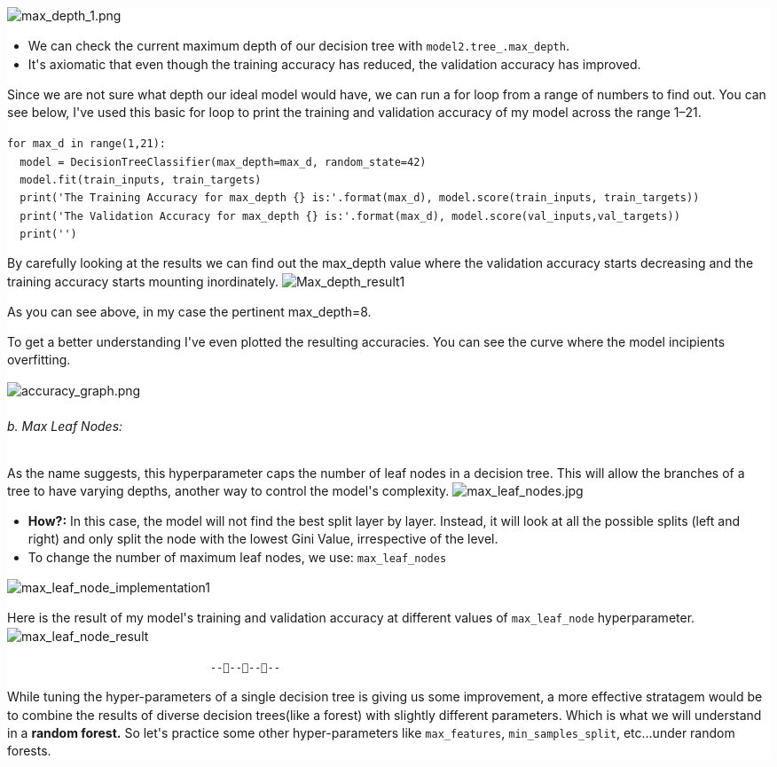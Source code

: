 ![max_depth_1.png](/engineering-education/Hyperparameter-Tuning/max_depth_1.png)

- We can check the current maximum depth of our decision tree with `model2.tree_.max_depth`. 
- It's axiomatic that even though the training accuracy has reduced, the validation accuracy has improved.

Since we are not sure what depth our ideal model would have, we can run a for loop from a range of numbers to find out. You can see below, I've used this basic for loop to print the training and validation accuracy of my model across the range 1–21.
```
for max_d in range(1,21):
  model = DecisionTreeClassifier(max_depth=max_d, random_state=42) 
  model.fit(train_inputs, train_targets)
  print('The Training Accuracy for max_depth {} is:'.format(max_d), model.score(train_inputs, train_targets))
  print('The Validation Accuracy for max_depth {} is:'.format(max_d), model.score(val_inputs,val_targets))
  print('')
```


By carefully looking at the results we can find out the max_depth value where the validation accuracy starts decreasing and the training accuracy starts mounting inordinately.
![Max_depth_result1](/engineering-education/Hyperparameter-Tuning/max_depth_result1.png)

As you can see above, in my case the pertinent max_depth=8.

To get a better understanding I've even plotted the resulting accuracies. You can see the curve where the model incipients overfitting.

![accuracy_graph.png](/engineering-education/Hyperparameter-Tuning/accuracy_graph.png)

###### b. Max Leaf Nodes:  
As the name suggests, this hyperparameter caps the number of leaf nodes in a decision tree. This will allow the branches of a tree to have varying depths, another way to control the model's complexity.
![max_leaf_nodes.jpg](/engineering-education/Hyperparameter-Tuning/max_leaf_nodes.jpg)

- **How?:** In this case, the model will not find the best split layer by layer. Instead, it will look at all the possible splits (left and right) and only split the node with the lowest Gini Value, irrespective of the level. 
- To change the number of maximum leaf nodes, we use: `max_leaf_nodes`

![max_leaf_node_implementation1](/engineering-education/Hyperparameter-Tuning/max_leaf_node1.png)

Here is the result of my model's training and validation accuracy at different values of `max_leaf_node` hyperparameter.
![max_leaf_node_result](/engineering-education/Hyperparameter-Tuning/max_leaf_node.png)

									--🌴--🌳--🌲--

While tuning the hyper-parameters of a single decision tree is giving us some improvement, a more effective stratagem would be to combine the results of diverse decision trees(like a forest) with slightly different parameters. Which is what we will understand in a **random forest.** So let's practice some other hyper-parameters like `max_features`, `min_samples_split`, etc...under random forests.

